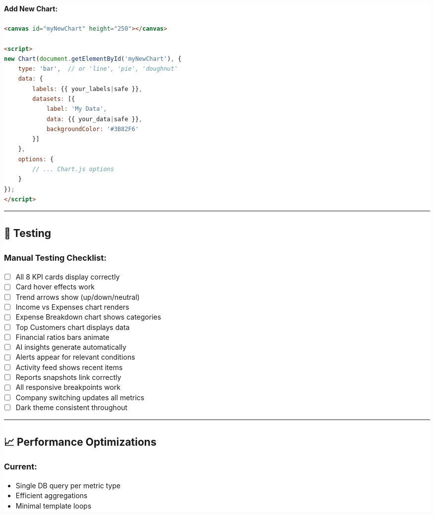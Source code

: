 #### Add New Chart:

```html
<canvas id="myNewChart" height="250"></canvas>

<script>
new Chart(document.getElementById('myNewChart'), {
    type: 'bar',  // or 'line', 'pie', 'doughnut'
    data: {
        labels: {{ your_labels|safe }},
        datasets: [{
            label: 'My Data',
            data: {{ your_data|safe }},
            backgroundColor: '#3B82F6'
        }]
    },
    options: {
        // ... Chart.js options
    }
});
</script>
```

---

## 🧪 Testing

### Manual Testing Checklist:

- [ ] All 8 KPI cards display correctly
- [ ] Card hover effects work
- [ ] Trend arrows show (up/down/neutral)
- [ ] Income vs Expenses chart renders
- [ ] Expense Breakdown chart shows categories
- [ ] Top Customers chart displays data
- [ ] Financial ratios bars animate
- [ ] AI insights generate automatically
- [ ] Alerts appear for relevant conditions
- [ ] Activity feed shows recent items
- [ ] Reports snapshots link correctly
- [ ] All responsive breakpoints work
- [ ] Company switching updates all metrics
- [ ] Dark theme consistent throughout

---

## 📈 Performance Optimizations

### Current:
- Single DB query per metric type
- Efficient aggregations
- Minimal template loops
